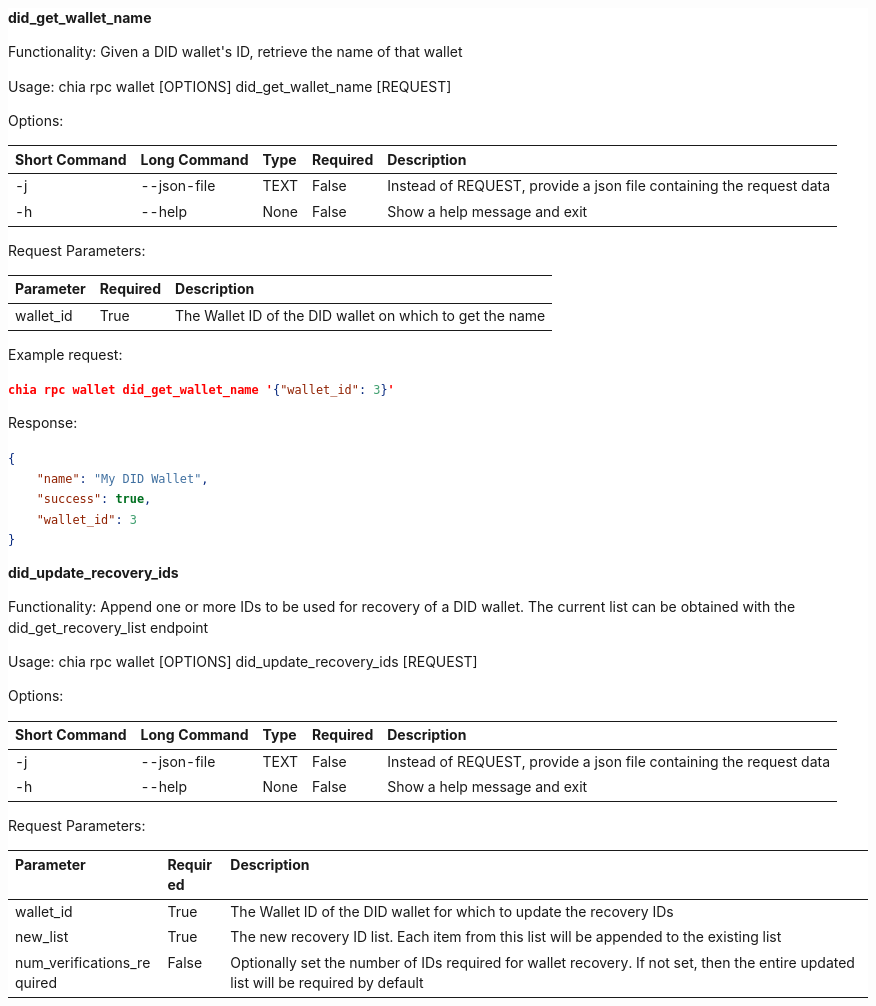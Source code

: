 **did_get_wallet_name**

Functionality: Given a DID wallet's ID, retrieve the name of that wallet

Usage: chia rpc wallet [OPTIONS] did_get_wallet_name [REQUEST]

Options:

| Short Command | Long Command | Type | Required | Description |
|:--------------|:-------------|:-----|:---------|:------------|
| -j            | --json-file  | TEXT | False    | Instead of REQUEST, provide a json file containing the request data |
| -h            | --help       | None | False    | Show a help message and exit |

Request Parameters:

| Parameter | Required | Description |
|:----------|:---------|:------------|
| wallet_id | True     | The Wallet ID of the DID wallet on which to get the name |

Example request:

```json
chia rpc wallet did_get_wallet_name '{"wallet_id": 3}'
```

Response:

```json
{
    "name": "My DID Wallet",
    "success": true,
    "wallet_id": 3
}
```

**did_update_recovery_ids**

Functionality: Append one or more IDs to be used for recovery of a DID wallet. The current list can be obtained with the did_get_recovery_list endpoint

Usage: chia rpc wallet [OPTIONS] did_update_recovery_ids [REQUEST]

Options:

| Short Command | Long Command | Type | Required | Description |
|:--------------|:-------------|:-----|:---------|:------------|
| -j            | --json-file  | TEXT | False    | Instead of REQUEST, provide a json file containing the request data |
| -h            | --help       | None | False    | Show a help message and exit |

Request Parameters:

| Parameter                  | Required | Description |
|:---------------------------|:---------|:------------|
| wallet_id                  | True     | The Wallet ID of the DID wallet for which to update the recovery IDs |
| new_list                   | True     | The new recovery ID list. Each item from this list will be appended to the existing list |
| num_verifications_required | False    | Optionally set the number of IDs required for wallet recovery. If not set, then the entire updated list will be required by default |
